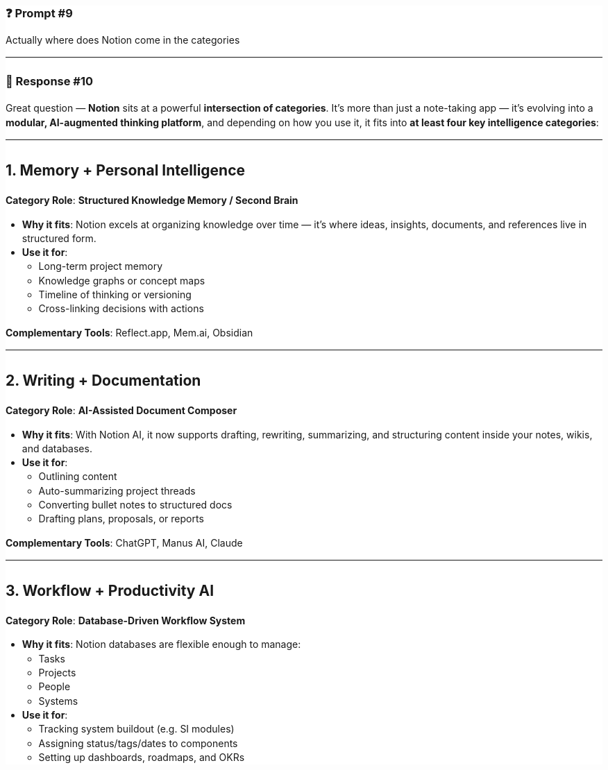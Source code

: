 
### ❓ Prompt #9

Actually where does Notion come in the categories



---

### 💬 Response #10

Great question — **Notion** sits at a powerful **intersection of categories**. It’s more than just a note-taking app — it’s evolving into a **modular, AI-augmented thinking platform**, and depending on how you use it, it fits into **at least four key intelligence categories**:

* * *

**1\. Memory + Personal Intelligence**
--------------------------------------

**Category Role**: **Structured Knowledge Memory / Second Brain**

*   **Why it fits**: Notion excels at organizing knowledge over time — it’s where ideas, insights, documents, and references live in structured form.
*   **Use it for**:
    *   Long-term project memory
    *   Knowledge graphs or concept maps
    *   Timeline of thinking or versioning
    *   Cross-linking decisions with actions

**Complementary Tools**: Reflect.app, Mem.ai, Obsidian

* * *

**2\. Writing + Documentation**
-------------------------------

**Category Role**: **AI-Assisted Document Composer**

*   **Why it fits**: With Notion AI, it now supports drafting, rewriting, summarizing, and structuring content inside your notes, wikis, and databases.
*   **Use it for**:
    *   Outlining content
    *   Auto-summarizing project threads
    *   Converting bullet notes to structured docs
    *   Drafting plans, proposals, or reports

**Complementary Tools**: ChatGPT, Manus AI, Claude

* * *

**3\. Workflow + Productivity AI**
----------------------------------

**Category Role**: **Database-Driven Workflow System**

*   **Why it fits**: Notion databases are flexible enough to manage:
    *   Tasks
    *   Projects
    *   People
    *   Systems
*   **Use it for**:
    *   Tracking system buildout (e.g. SI modules)
    *   Assigning status/tags/dates to components
    *   Setting up dashboards, roadmaps, and OKRs
